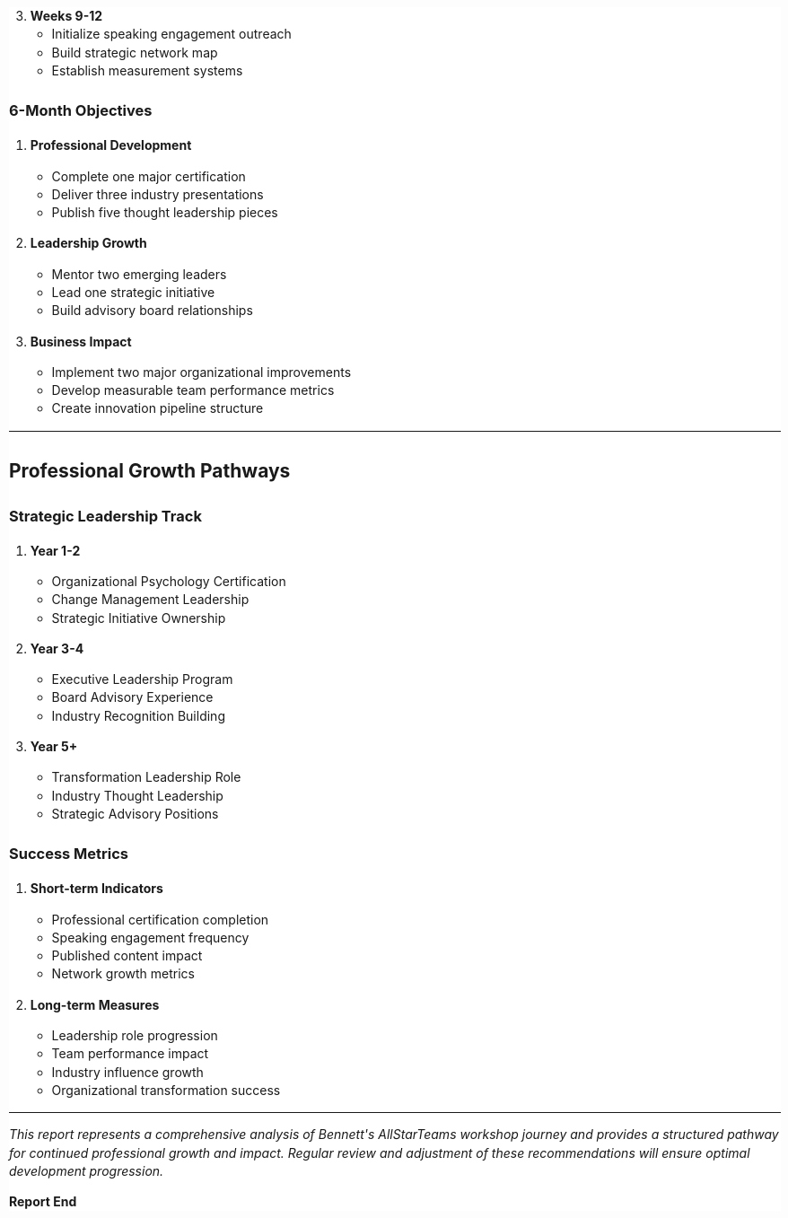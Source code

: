 3. **Weeks 9-12**
   - Initialize speaking engagement outreach
   - Build strategic network map
   - Establish measurement systems

### 6-Month Objectives

1. **Professional Development**
   - Complete one major certification
   - Deliver three industry presentations
   - Publish five thought leadership pieces

2. **Leadership Growth**
   - Mentor two emerging leaders
   - Lead one strategic initiative
   - Build advisory board relationships

3. **Business Impact**
   - Implement two major organizational improvements
   - Develop measurable team performance metrics
   - Create innovation pipeline structure

---

## Professional Growth Pathways

### Strategic Leadership Track

1. **Year 1-2**
   - Organizational Psychology Certification
   - Change Management Leadership
   - Strategic Initiative Ownership

2. **Year 3-4**
   - Executive Leadership Program
   - Board Advisory Experience
   - Industry Recognition Building

3. **Year 5+**
   - Transformation Leadership Role
   - Industry Thought Leadership
   - Strategic Advisory Positions

### Success Metrics

1. **Short-term Indicators**
   - Professional certification completion
   - Speaking engagement frequency
   - Published content impact
   - Network growth metrics

2. **Long-term Measures**
   - Leadership role progression
   - Team performance impact
   - Industry influence growth
   - Organizational transformation success

---

*This report represents a comprehensive analysis of Bennett's AllStarTeams workshop journey and provides a structured pathway for continued professional growth and impact. Regular review and adjustment of these recommendations will ensure optimal development progression.*

**Report End**
